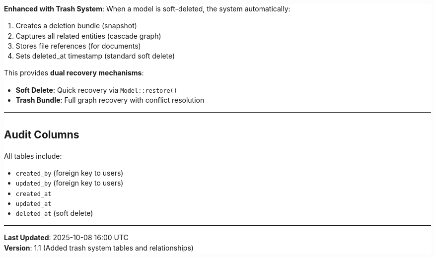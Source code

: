 **Enhanced with Trash System**: When a model is soft-deleted, the system automatically:
1. Creates a deletion bundle (snapshot)
2. Captures all related entities (cascade graph)
3. Stores file references (for documents)
4. Sets deleted_at timestamp (standard soft delete)

This provides **dual recovery mechanisms**:
- **Soft Delete**: Quick recovery via `Model::restore()`
- **Trash Bundle**: Full graph recovery with conflict resolution

---

## Audit Columns

All tables include:
- `created_by` (foreign key to users)
- `updated_by` (foreign key to users)
- `created_at`
- `updated_at`
- `deleted_at` (soft delete)

---

**Last Updated**: 2025-10-08 16:00 UTC  
**Version**: 1.1 (Added trash system tables and relationships)

